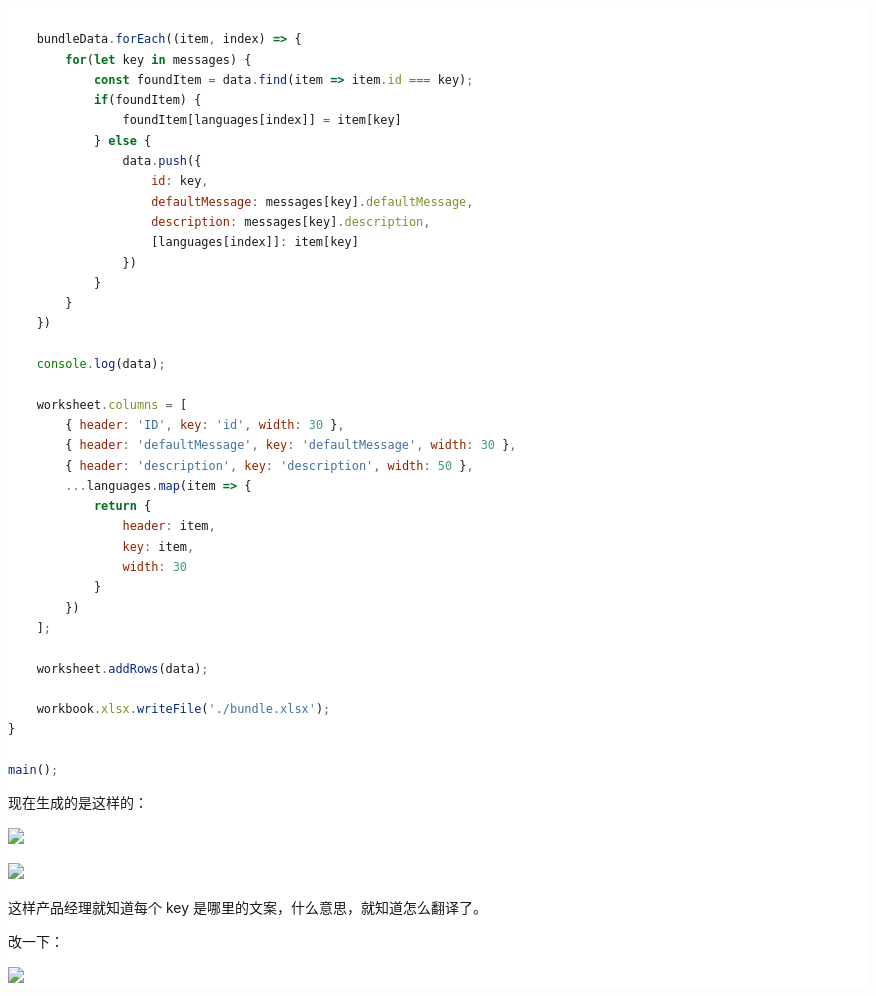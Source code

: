 ```javascript

    bundleData.forEach((item, index) => {
        for(let key in messages) {
            const foundItem = data.find(item => item.id === key);
            if(foundItem) {
                foundItem[languages[index]] = item[key]
            } else {
                data.push({
                    id: key,
                    defaultMessage: messages[key].defaultMessage,
                    description: messages[key].description,
                    [languages[index]]: item[key]
                })
            }
        }
    })

    console.log(data);

    worksheet.columns = [
        { header: 'ID', key: 'id', width: 30 },
        { header: 'defaultMessage', key: 'defaultMessage', width: 30 },
        { header: 'description', key: 'description', width: 50 },
        ...languages.map(item => {
            return {
                header: item,
                key: item,
                width: 30
            }
        })
    ];

    worksheet.addRows(data);

    workbook.xlsx.writeFile('./bundle.xlsx');    
}

main();
```
现在生成的是这样的：

![](https://p3-juejin.byteimg.com/tos-cn-i-k3u1fbpfcp/765ba70865a140958de2a17dc74ac5a0~tplv-k3u1fbpfcp-jj-mark:0:0:0:0:q75.image#?w=1264&h=1198&s=214177&e=png&b=181818)

![](https://p1-juejin.byteimg.com/tos-cn-i-k3u1fbpfcp/937fbfb1c6fa4513b328772e65c984e0~tplv-k3u1fbpfcp-jj-mark:0:0:0:0:q75.image#?w=2254&h=938&s=200843&e=png&b=f9f9f9)

这样产品经理就知道每个 key 是哪里的文案，什么意思，就知道怎么翻译了。

改一下：

![](https://p6-juejin.byteimg.com/tos-cn-i-k3u1fbpfcp/06d783985748483dbe591a97bbd8a5f9~tplv-k3u1fbpfcp-jj-mark:0:0:0:0:q75.image#?w=2180&h=536&s=144634&e=png&b=fbfbfb)
